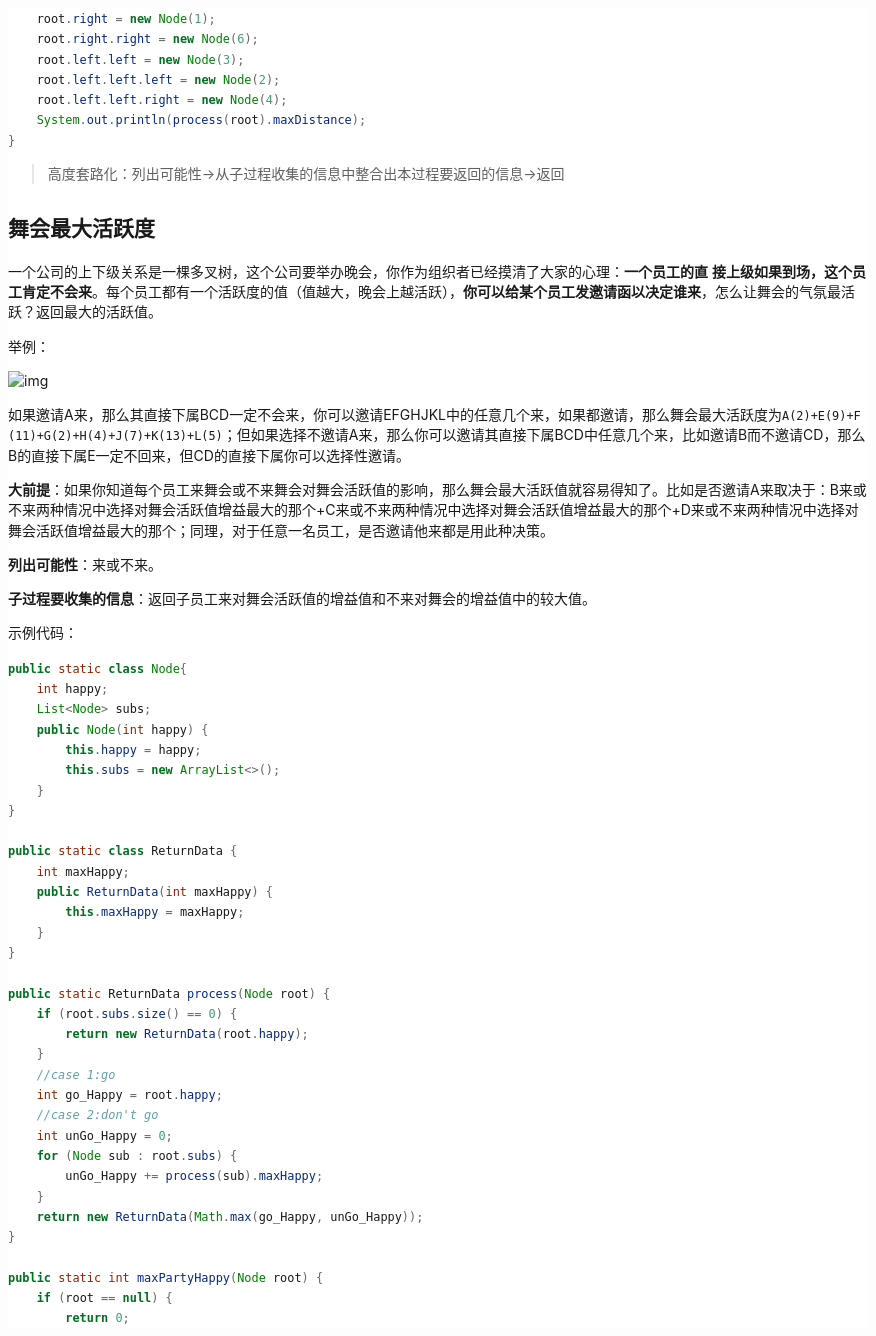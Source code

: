 ```java
    root.right = new Node(1);
    root.right.right = new Node(6);
    root.left.left = new Node(3);
    root.left.left.left = new Node(2);
    root.left.left.right = new Node(4);
    System.out.println(process(root).maxDistance);
}
```

> 高度套路化：列出可能性->从子过程收集的信息中整合出本过程要返回的信息->返回

## 舞会最大活跃度

一个公司的上下级关系是一棵多叉树，这个公司要举办晚会，你作为组织者已经摸清了大家的心理：**一个员工的直** **接上级如果到场，这个员工肯定不会来**。每个员工都有一个活跃度的值（值越大，晚会上越活跃），**你可以给某个员工发邀请函以决定谁来**，怎么让舞会的气氛最活跃？返回最大的活跃值。

举例：

![img](https://uploadfiles.nowcoder.com/images/20190920/8222772_1568948428197_4A47A0DB6E60853DEDFCFDF08A5CA249)

如果邀请A来，那么其直接下属BCD一定不会来，你可以邀请EFGHJKL中的任意几个来，如果都邀请，那么舞会最大活跃度为`A(2)+E(9)+F(11)+G(2)+H(4)+J(7)+K(13)+L(5)`；但如果选择不邀请A来，那么你可以邀请其直接下属BCD中任意几个来，比如邀请B而不邀请CD，那么B的直接下属E一定不回来，但CD的直接下属你可以选择性邀请。

**大前提**：如果你知道每个员工来舞会或不来舞会对舞会活跃值的影响，那么舞会最大活跃值就容易得知了。比如是否邀请A来取决于：B来或不来两种情况中选择对舞会活跃值增益最大的那个+C来或不来两种情况中选择对舞会活跃值增益最大的那个+D来或不来两种情况中选择对舞会活跃值增益最大的那个；同理，对于任意一名员工，是否邀请他来都是用此种决策。

**列出可能性**：来或不来。

**子过程要收集的信息**：返回子员工来对舞会活跃值的增益值和不来对舞会的增益值中的较大值。

示例代码：

```java
public static class Node{
    int happy;
    List<Node> subs;
    public Node(int happy) {
        this.happy = happy;
        this.subs = new ArrayList<>();
    }
}

public static class ReturnData {
    int maxHappy;
    public ReturnData(int maxHappy) {
        this.maxHappy = maxHappy;
    }
}

public static ReturnData process(Node root) {
    if (root.subs.size() == 0) {
        return new ReturnData(root.happy);
    }
    //case 1:go
    int go_Happy = root.happy;
    //case 2:don't go
    int unGo_Happy = 0;
    for (Node sub : root.subs) {
        unGo_Happy += process(sub).maxHappy;
    }
    return new ReturnData(Math.max(go_Happy, unGo_Happy));
}

public static int maxPartyHappy(Node root) {
    if (root == null) {
        return 0;
```